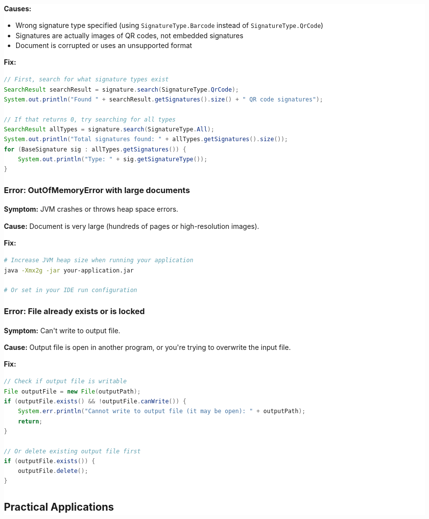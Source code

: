 **Causes:**
- Wrong signature type specified (using `SignatureType.Barcode` instead of `SignatureType.QrCode`)
- Signatures are actually images of QR codes, not embedded signatures
- Document is corrupted or uses an unsupported format

**Fix:**
```java
// First, search for what signature types exist
SearchResult searchResult = signature.search(SignatureType.QrCode);
System.out.println("Found " + searchResult.getSignatures().size() + " QR code signatures");

// If that returns 0, try searching for all types
SearchResult allTypes = signature.search(SignatureType.All);
System.out.println("Total signatures found: " + allTypes.getSignatures().size());
for (BaseSignature sig : allTypes.getSignatures()) {
    System.out.println("Type: " + sig.getSignatureType());
}
```

### Error: OutOfMemoryError with large documents

**Symptom:** JVM crashes or throws heap space errors.

**Cause:** Document is very large (hundreds of pages or high-resolution images).

**Fix:**
```bash
# Increase JVM heap size when running your application
java -Xmx2g -jar your-application.jar

# Or set in your IDE run configuration
```

### Error: File already exists or is locked

**Symptom:** Can't write to output file.

**Cause:** Output file is open in another program, or you're trying to overwrite the input file.

**Fix:**
```java
// Check if output file is writable
File outputFile = new File(outputPath);
if (outputFile.exists() && !outputFile.canWrite()) {
    System.err.println("Cannot write to output file (it may be open): " + outputPath);
    return;
}

// Or delete existing output file first
if (outputFile.exists()) {
    outputFile.delete();
}
```

## Practical Applications
